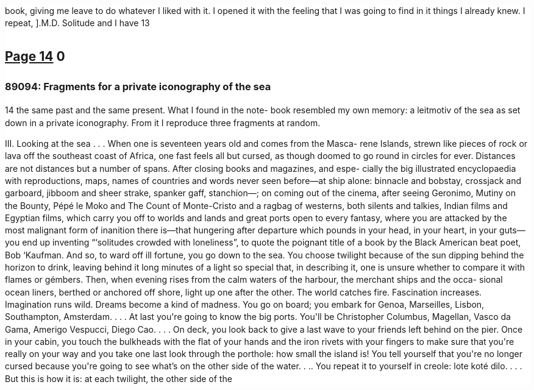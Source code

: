 book, giving me leave to do whatever I liked with it. 
I opened it with the feeling that I was going to find in it 
things I already knew. I repeat, ].M.D. Solitude and I have 13

## [Page 14](089116engo.pdf#page=14) 0

### 89094: Fragments for a private iconography of the sea

14 
the same past and the same present. What I found in the note- 
book resembled my own memory: a leitmotiv of the sea as set 
down in a private iconography. From it I reproduce three 
fragments at random. 
  
III. Looking at the sea . . . 
When one is seventeen years old and comes from the Masca- 
rene Islands, strewn like pieces of rock or lava off the southeast 
coast of Africa, one fast feels all but cursed, as though doomed 
to go round in circles for ever. Distances are not distances but 
a number of spans. After closing books and magazines, and espe- 
cially the big illustrated encyclopaedia with reproductions, 
maps, names of countries and words never seen before—at ship 
alone: binnacle and bobstay, crossjack and garboard, jibboom 
and sheer strake, spanker gaff, stanchion—; on coming out of 
the cinema, after seeing Geronimo, Mutiny on the Bounty, Pépé 
le Moko and The Count of Monte-Cristo and a ragbag of westerns, 
both silents and talkies, Indian films and Egyptian films, which 
carry you off to worlds and lands and great ports open to every 
fantasy, where you are attacked by the most malignant form 
of inanition there is—that hungering after departure which 
pounds in your head, in your heart, in your guts—you end up 
inventing “‘solitudes crowded with loneliness”, to quote the 
poignant title of a book by the Black American beat poet, Bob 
‘Kaufman. 
And so, to ward off ill fortune, you go down to the sea. 
You choose twilight because of the sun dipping behind the 
horizon to drink, leaving behind it long minutes of a light so 
special that, in describing it, one is unsure whether to compare 
it with flames or gémbers. Then, when evening rises from the 
calm waters of the harbour, the merchant ships and the occa- 
sional ocean liners, berthed or anchored off shore, light up one 
after the other. The world catches fire. Fascination increases. 
Imagination runs wild. Dreams become a kind of madness. You 
go on board; you embark for Genoa, Marseilles, Lisbon, 
Southampton, Amsterdam. . . . At last you're going to know 
the big ports. You'll be Christopher Columbus, Magellan, 
Vasco da Gama, Amerigo Vespucci, Diego Cao. . . . On deck, 
you look back to give a last wave to your friends left behind 
on the pier. Once in your cabin, you touch the bulkheads with 
the flat of your hands and the iron rivets with your fingers to 
make sure that you're really on your way and you take one 
last look through the porthole: how small the island is! You 
tell yourself that you're no longer cursed because you're going 
to see what’s on the other side of the water. . .. You repeat 
it to yourself in creole: lote koté dilo. . . . 
But this is how it is: at each twilight, the other side of the 
 